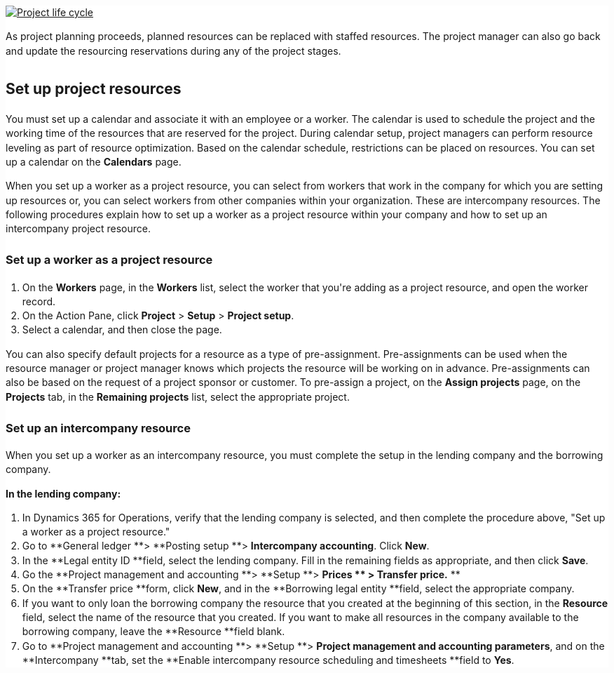[![Project life cycle](./media/projectresourcing02-1024x812.jpg)](./media/projectresourcing02.jpg) 

As project planning proceeds, planned resources can be replaced with staffed resources. The project manager can also go back and update the resourcing reservations during any of the project stages.

## <a name="set-up-project-resources"></a>Set up project resources
You must set up a calendar and associate it with an employee or a worker. The calendar is used to schedule the project and the working time of the resources that are reserved for the project. During calendar setup, project managers can perform resource leveling as part of resource optimization. Based on the calendar schedule, restrictions can be placed on resources. You can set up a calendar on the **Calendars** page. 

When you set up a worker as a project resource, you can select from workers that work in the company for which you are setting up resources or, you can select workers from other companies within your organization. These are intercompany resources. The following procedures explain how to set up a worker as a project resource within your company and how to set up an intercompany project resource.

### <a name="set-up-a-worker-as-a-project-resource"></a>Set up a worker as a project resource

1.  On the **Workers** page, in the **Workers** list, select the worker that you're adding as a project resource, and open the worker record.
2.  On the Action Pane, click **Project** &gt; **Setup** &gt; **Project setup**.
3.  Select a calendar, and then close the page.

You can also specify default projects for a resource as a type of pre-assignment. Pre-assignments can be used when the resource manager or project manager knows which projects the resource will be working on in advance. Pre-assignments can also be based on the request of a project sponsor or customer. To pre-assign a project, on the **Assign projects** page, on the **Projects** tab, in the **Remaining projects** list, select the appropriate project.

### <a name="set-up-an-intercompany-resource"></a>Set up an intercompany resource

When you set up a worker as an intercompany resource, you must complete the setup in the lending company and the borrowing company. 

**In the lending company:**

1.  In Dynamics 365 for Operations, verify that the lending company is selected, and then complete the procedure above, "Set up a worker as a project resource."
2.  Go to **General ledger **&gt; **Posting setup **&gt; **Intercompany accounting**. Click **New**.
3.  In the **Legal entity ID **field, select the lending company. Fill in the remaining fields as appropriate, and then click **Save**.
4.  Go the **Project management and accounting **&gt; **Setup **&gt; **Prices ** &gt; **Transfer price**.** **
5.  On the **Transfer price **form, click **New**, and in the **Borrowing legal entity **field, select the appropriate company.
6.  If you want to only loan the borrowing company the resource that you created at the beginning of this section, in the **Resource** field, select the name of the resource that you created. If you want to make all resources in the company available to the borrowing company, leave the **Resource **field blank.
7.  Go to **Project management and accounting **&gt; **Setup **&gt; **Project management and accounting parameters**, and on the **Intercompany **tab, set the **Enable intercompany resource scheduling and timesheets **field to **Yes**.
